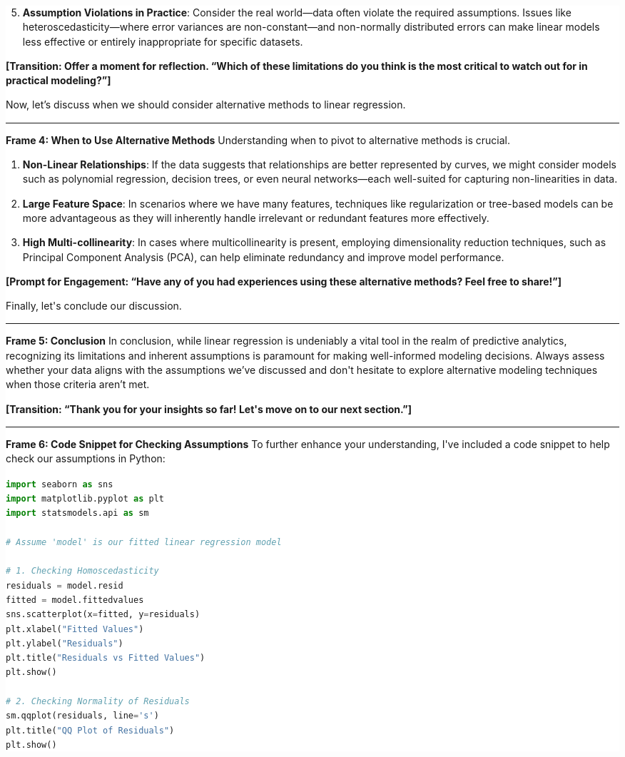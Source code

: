 5. **Assumption Violations in Practice**: Consider the real world—data often violate the required assumptions. Issues like heteroscedasticity—where error variances are non-constant—and non-normally distributed errors can make linear models less effective or entirely inappropriate for specific datasets.

**[Transition: Offer a moment for reflection. “Which of these limitations do you think is the most critical to watch out for in practical modeling?”]**

Now, let’s discuss when we should consider alternative methods to linear regression.

---

**Frame 4: When to Use Alternative Methods**
Understanding when to pivot to alternative methods is crucial.

1. **Non-Linear Relationships**: If the data suggests that relationships are better represented by curves, we might consider models such as polynomial regression, decision trees, or even neural networks—each well-suited for capturing non-linearities in data.

2. **Large Feature Space**: In scenarios where we have many features, techniques like regularization or tree-based models can be more advantageous as they will inherently handle irrelevant or redundant features more effectively.

3. **High Multi-collinearity**: In cases where multicollinearity is present, employing dimensionality reduction techniques, such as Principal Component Analysis (PCA), can help eliminate redundancy and improve model performance.

**[Prompt for Engagement: “Have any of you had experiences using these alternative methods? Feel free to share!”]**

Finally, let's conclude our discussion.

---

**Frame 5: Conclusion**
In conclusion, while linear regression is undeniably a vital tool in the realm of predictive analytics, recognizing its limitations and inherent assumptions is paramount for making well-informed modeling decisions. Always assess whether your data aligns with the assumptions we’ve discussed and don't hesitate to explore alternative modeling techniques when those criteria aren’t met.

**[Transition: “Thank you for your insights so far! Let's move on to our next section.”]**

---

**Frame 6: Code Snippet for Checking Assumptions**
To further enhance your understanding, I've included a code snippet to help check our assumptions in Python:

```python
import seaborn as sns
import matplotlib.pyplot as plt
import statsmodels.api as sm

# Assume 'model' is our fitted linear regression model

# 1. Checking Homoscedasticity
residuals = model.resid
fitted = model.fittedvalues
sns.scatterplot(x=fitted, y=residuals)
plt.xlabel("Fitted Values")
plt.ylabel("Residuals")
plt.title("Residuals vs Fitted Values")
plt.show()

# 2. Checking Normality of Residuals
sm.qqplot(residuals, line='s')
plt.title("QQ Plot of Residuals")
plt.show()
```
